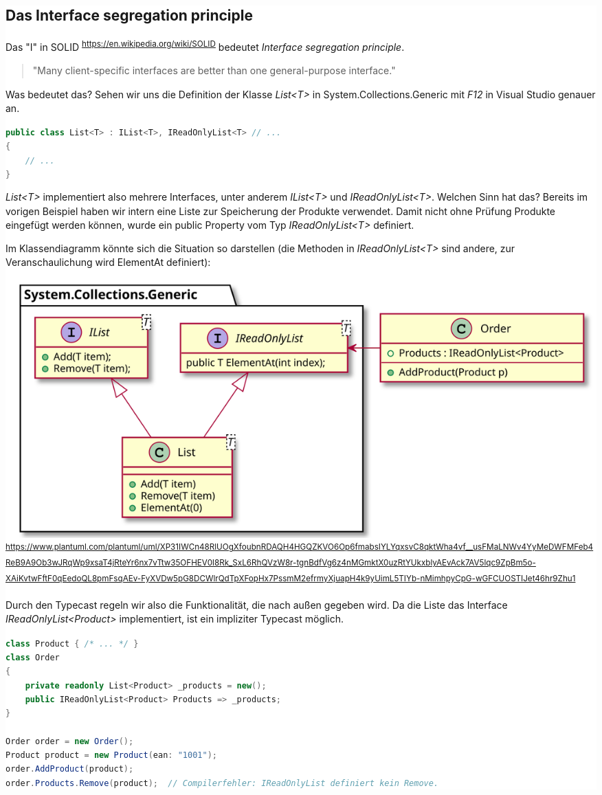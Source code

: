 ## Das Interface segregation principle

Das "I" in SOLID <sup>https://en.wikipedia.org/wiki/SOLID</sup> bedeutet
*Interface segregation principle*.
> "Many client-specific interfaces are better than one general-purpose interface."

Was bedeutet das? Sehen wir uns die Definition der Klasse *List&lt;T&gt;* in
System.Collections.Generic mit *F12* in Visual Studio genauer an.

```c#
public class List<T> : IList<T>, IReadOnlyList<T> // ...
{
    // ...
}
```

*List&lt;T&gt;* implementiert also mehrere Interfaces, unter anderem *IList&lt;T&gt;* und
*IReadOnlyList&lt;T&gt;*. Welchen Sinn hat das? Bereits im vorigen Beispiel haben wir intern
eine Liste zur Speicherung der
Produkte verwendet. Damit nicht ohne Prüfung Produkte eingefügt werden können, wurde ein public
Property vom Typ *IReadOnlyList&lt;T&gt;* definiert. 

Im Klassendiagramm könnte sich die Situation so darstellen (die Methoden in *IReadOnlyList&lt;T&gt;* sind andere, zur Veranschaulichung wird ElementAt definiert):

![](ireadonlylist.svg)
<sup>
https://www.plantuml.com/plantuml/uml/XP31IWCn48RlUOgXfoubnRDAQH4HGQZKVO6Op6fmabsIYLYqxsvC8qktWha4vf__usFMaLNWv4YyMeDWFMFeb4ReB9A9Ob3wJRqWp9xsaT4jRteYr6nx7vTtw35OFHEV0l8Rk_SxL6RhQVzW8r-tgnBdfVg6z4nMGmktX0uzRtYUkxblyAEvAck7AV5lqc9ZpBm5o-XAiKvtwFftF0qEedoQL8pmFsqAEv-FyXVDw5pG8DCWlrQdTpXFopHx7PssmM2efrmyXjuapH4k9yUimL5TIYb-nMimhpyCpG-wGFCUOSTIJet46hr9Zhu1
</sup>

Durch den Typecast regeln wir also die Funktionalität, die nach außen gegeben wird. Da die Liste
das Interface *IReadOnlyList&lt;Product&gt;* implementiert, ist ein impliziter Typecast möglich.
```c#
class Product { /* ... */ }
class Order
{
    private readonly List<Product> _products = new();
    public IReadOnlyList<Product> Products => _products;
}

Order order = new Order();
Product product = new Product(ean: "1001");
order.AddProduct(product);
order.Products.Remove(product);  // Compilerfehler: IReadOnlyList definiert kein Remove.
```